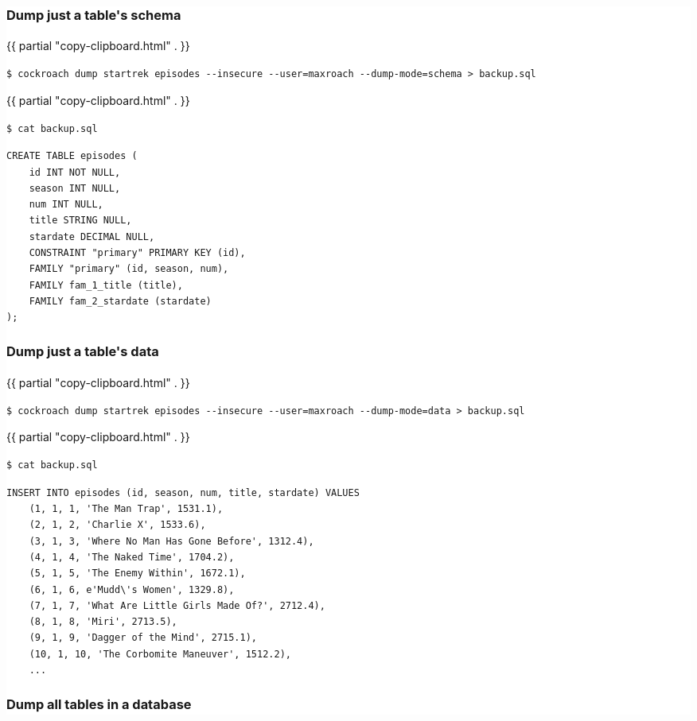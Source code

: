 ### Dump just a table's schema

{{ partial "copy-clipboard.html" . }}
~~~ shell
$ cockroach dump startrek episodes --insecure --user=maxroach --dump-mode=schema > backup.sql
~~~

{{ partial "copy-clipboard.html" . }}
~~~ shell
$ cat backup.sql
~~~

~~~
CREATE TABLE episodes (
    id INT NOT NULL,
    season INT NULL,
    num INT NULL,
    title STRING NULL,
    stardate DECIMAL NULL,
    CONSTRAINT "primary" PRIMARY KEY (id),
    FAMILY "primary" (id, season, num),
    FAMILY fam_1_title (title),
    FAMILY fam_2_stardate (stardate)
);
~~~

### Dump just a table's data

{{ partial "copy-clipboard.html" . }}
~~~ shell
$ cockroach dump startrek episodes --insecure --user=maxroach --dump-mode=data > backup.sql
~~~

{{ partial "copy-clipboard.html" . }}
~~~ shell
$ cat backup.sql
~~~

~~~
INSERT INTO episodes (id, season, num, title, stardate) VALUES
    (1, 1, 1, 'The Man Trap', 1531.1),
    (2, 1, 2, 'Charlie X', 1533.6),
    (3, 1, 3, 'Where No Man Has Gone Before', 1312.4),
    (4, 1, 4, 'The Naked Time', 1704.2),
    (5, 1, 5, 'The Enemy Within', 1672.1),
    (6, 1, 6, e'Mudd\'s Women', 1329.8),
    (7, 1, 7, 'What Are Little Girls Made Of?', 2712.4),
    (8, 1, 8, 'Miri', 2713.5),
    (9, 1, 9, 'Dagger of the Mind', 2715.1),
    (10, 1, 10, 'The Corbomite Maneuver', 1512.2),
    ...
~~~

### Dump all tables in a database
